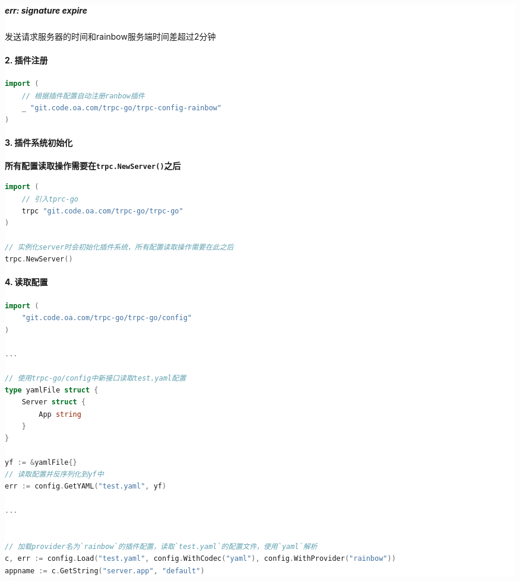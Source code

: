 ##### err: signature expire
发送请求服务器的时间和rainbow服务端时间差超过2分钟


#### 2. 插件注册

```go
import (
    // 根据插件配置自动注册ranbow插件
	_ "git.code.oa.com/trpc-go/trpc-config-rainbow"
)

```

#### 3. 插件系统初始化
**所有配置读取操作需要在`trpc.NewServer()`之后**

```go
import (
    // 引入tprc-go
    trpc "git.code.oa.com/trpc-go/trpc-go"
)

// 实例化server时会初始化插件系统，所有配置读取操作需要在此之后
trpc.NewServer()

```

#### 4. 读取配置

```go
import (
	"git.code.oa.com/trpc-go/trpc-go/config"
)

...

// 使用trpc-go/config中新接口读取test.yaml配置
type yamlFile struct {
    Server struct {
        App string
    }
}

yf := &yamlFile{}
// 读取配置并反序列化到yf中
err := config.GetYAML("test.yaml", yf)

...


// 加载provider名为`rainbow`的插件配置，读取`test.yaml`的配置文件，使用`yaml`解析
c, err := config.Load("test.yaml", config.WithCodec("yaml"), config.WithProvider("rainbow"))
appname := c.GetString("server.app", "default")

```
